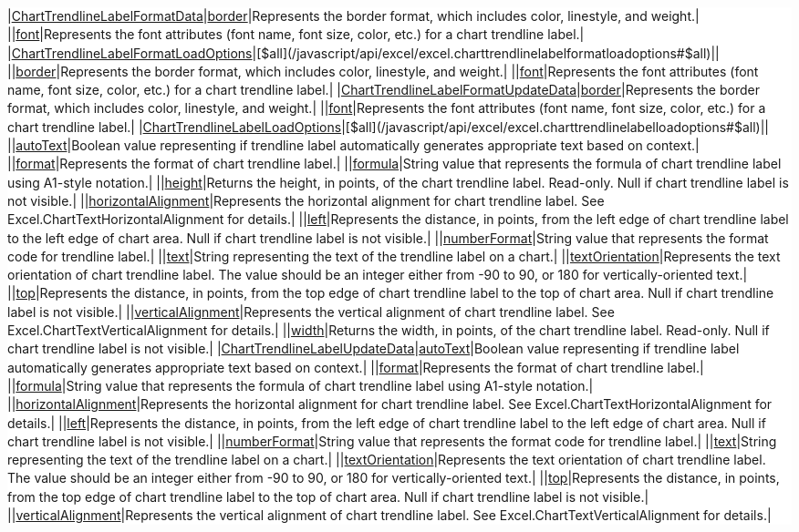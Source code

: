 |[ChartTrendlineLabelFormatData](/javascript/api/excel/excel.charttrendlinelabelformatdata)|[border](/javascript/api/excel/excel.charttrendlinelabelformatdata#border)|Represents the border format, which includes color, linestyle, and weight.|
||[font](/javascript/api/excel/excel.charttrendlinelabelformatdata#font)|Represents the font attributes (font name, font size, color, etc.) for a chart trendline label.|
|[ChartTrendlineLabelFormatLoadOptions](/javascript/api/excel/excel.charttrendlinelabelformatloadoptions)|[$all](/javascript/api/excel/excel.charttrendlinelabelformatloadoptions#$all)||
||[border](/javascript/api/excel/excel.charttrendlinelabelformatloadoptions#border)|Represents the border format, which includes color, linestyle, and weight.|
||[font](/javascript/api/excel/excel.charttrendlinelabelformatloadoptions#font)|Represents the font attributes (font name, font size, color, etc.) for a chart trendline label.|
|[ChartTrendlineLabelFormatUpdateData](/javascript/api/excel/excel.charttrendlinelabelformatupdatedata)|[border](/javascript/api/excel/excel.charttrendlinelabelformatupdatedata#border)|Represents the border format, which includes color, linestyle, and weight.|
||[font](/javascript/api/excel/excel.charttrendlinelabelformatupdatedata#font)|Represents the font attributes (font name, font size, color, etc.) for a chart trendline label.|
|[ChartTrendlineLabelLoadOptions](/javascript/api/excel/excel.charttrendlinelabelloadoptions)|[$all](/javascript/api/excel/excel.charttrendlinelabelloadoptions#$all)||
||[autoText](/javascript/api/excel/excel.charttrendlinelabelloadoptions#autotext)|Boolean value representing if trendline label automatically generates appropriate text based on context.|
||[format](/javascript/api/excel/excel.charttrendlinelabelloadoptions#format)|Represents the format of chart trendline label.|
||[formula](/javascript/api/excel/excel.charttrendlinelabelloadoptions#formula)|String value that represents the formula of chart trendline label using A1-style notation.|
||[height](/javascript/api/excel/excel.charttrendlinelabelloadoptions#height)|Returns the height, in points, of the chart trendline label. Read-only. Null if chart trendline label is not visible.|
||[horizontalAlignment](/javascript/api/excel/excel.charttrendlinelabelloadoptions#horizontalalignment)|Represents the horizontal alignment for chart trendline label. See Excel.ChartTextHorizontalAlignment for details.|
||[left](/javascript/api/excel/excel.charttrendlinelabelloadoptions#left)|Represents the distance, in points, from the left edge of chart trendline label to the left edge of chart area. Null if chart trendline label is not visible.|
||[numberFormat](/javascript/api/excel/excel.charttrendlinelabelloadoptions#numberformat)|String value that represents the format code for trendline label.|
||[text](/javascript/api/excel/excel.charttrendlinelabelloadoptions#text)|String representing the text of the trendline label on a chart.|
||[textOrientation](/javascript/api/excel/excel.charttrendlinelabelloadoptions#textorientation)|Represents the text orientation of chart trendline label. The value should be an integer either from -90 to 90, or 180 for vertically-oriented text.|
||[top](/javascript/api/excel/excel.charttrendlinelabelloadoptions#top)|Represents the distance, in points, from the top edge of chart trendline label to the top of chart area. Null if chart trendline label is not visible.|
||[verticalAlignment](/javascript/api/excel/excel.charttrendlinelabelloadoptions#verticalalignment)|Represents the vertical alignment of chart trendline label. See Excel.ChartTextVerticalAlignment for details.|
||[width](/javascript/api/excel/excel.charttrendlinelabelloadoptions#width)|Returns the width, in points, of the chart trendline label. Read-only. Null if chart trendline label is not visible.|
|[ChartTrendlineLabelUpdateData](/javascript/api/excel/excel.charttrendlinelabelupdatedata)|[autoText](/javascript/api/excel/excel.charttrendlinelabelupdatedata#autotext)|Boolean value representing if trendline label automatically generates appropriate text based on context.|
||[format](/javascript/api/excel/excel.charttrendlinelabelupdatedata#format)|Represents the format of chart trendline label.|
||[formula](/javascript/api/excel/excel.charttrendlinelabelupdatedata#formula)|String value that represents the formula of chart trendline label using A1-style notation.|
||[horizontalAlignment](/javascript/api/excel/excel.charttrendlinelabelupdatedata#horizontalalignment)|Represents the horizontal alignment for chart trendline label. See Excel.ChartTextHorizontalAlignment for details.|
||[left](/javascript/api/excel/excel.charttrendlinelabelupdatedata#left)|Represents the distance, in points, from the left edge of chart trendline label to the left edge of chart area. Null if chart trendline label is not visible.|
||[numberFormat](/javascript/api/excel/excel.charttrendlinelabelupdatedata#numberformat)|String value that represents the format code for trendline label.|
||[text](/javascript/api/excel/excel.charttrendlinelabelupdatedata#text)|String representing the text of the trendline label on a chart.|
||[textOrientation](/javascript/api/excel/excel.charttrendlinelabelupdatedata#textorientation)|Represents the text orientation of chart trendline label. The value should be an integer either from -90 to 90, or 180 for vertically-oriented text.|
||[top](/javascript/api/excel/excel.charttrendlinelabelupdatedata#top)|Represents the distance, in points, from the top edge of chart trendline label to the top of chart area. Null if chart trendline label is not visible.|
||[verticalAlignment](/javascript/api/excel/excel.charttrendlinelabelupdatedata#verticalalignment)|Represents the vertical alignment of chart trendline label. See Excel.ChartTextVerticalAlignment for details.|